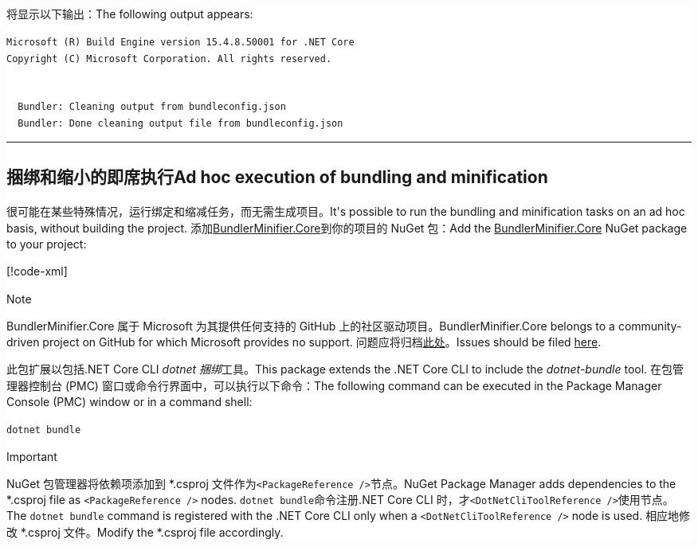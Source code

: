 <span data-ttu-id="da7ac-201">将显示以下输出：</span><span class="sxs-lookup"><span data-stu-id="da7ac-201">The following output appears:</span></span>

```console
Microsoft (R) Build Engine version 15.4.8.50001 for .NET Core
Copyright (C) Microsoft Corporation. All rights reserved.


  Bundler: Cleaning output from bundleconfig.json
  Bundler: Done cleaning output file from bundleconfig.json
```

---

## <a name="ad-hoc-execution-of-bundling-and-minification"></a><span data-ttu-id="da7ac-202">捆绑和缩小的即席执行</span><span class="sxs-lookup"><span data-stu-id="da7ac-202">Ad hoc execution of bundling and minification</span></span>

<span data-ttu-id="da7ac-203">很可能在某些特殊情况，运行绑定和缩减任务，而无需生成项目。</span><span class="sxs-lookup"><span data-stu-id="da7ac-203">It's possible to run the bundling and minification tasks on an ad hoc basis, without building the project.</span></span> <span data-ttu-id="da7ac-204">添加[BundlerMinifier.Core](https://www.nuget.org/packages/BundlerMinifier.Core/)到你的项目的 NuGet 包：</span><span class="sxs-lookup"><span data-stu-id="da7ac-204">Add the [BundlerMinifier.Core](https://www.nuget.org/packages/BundlerMinifier.Core/) NuGet package to your project:</span></span>

[!code-xml[](../client-side/bundling-and-minification/samples/BuildBundlerMinifierApp/BuildBundlerMinifierApp.csproj?range=10)]

> [!NOTE]
> <span data-ttu-id="da7ac-205">BundlerMinifier.Core 属于 Microsoft 为其提供任何支持的 GitHub 上的社区驱动项目。</span><span class="sxs-lookup"><span data-stu-id="da7ac-205">BundlerMinifier.Core belongs to a community-driven project on GitHub for which Microsoft provides no support.</span></span> <span data-ttu-id="da7ac-206">问题应将归档[此处](https://github.com/madskristensen/BundlerMinifier/issues)。</span><span class="sxs-lookup"><span data-stu-id="da7ac-206">Issues should be filed [here](https://github.com/madskristensen/BundlerMinifier/issues).</span></span>

<span data-ttu-id="da7ac-207">此包扩展以包括.NET Core CLI *dotnet 捆绑*工具。</span><span class="sxs-lookup"><span data-stu-id="da7ac-207">This package extends the .NET Core CLI to include the *dotnet-bundle* tool.</span></span> <span data-ttu-id="da7ac-208">在包管理器控制台 (PMC) 窗口或命令行界面中，可以执行以下命令：</span><span class="sxs-lookup"><span data-stu-id="da7ac-208">The following command can be executed in the Package Manager Console (PMC) window or in a command shell:</span></span>

```console
dotnet bundle
```

> [!IMPORTANT]
> <span data-ttu-id="da7ac-209">NuGet 包管理器将依赖项添加到 \*.csproj 文件作为`<PackageReference />`节点。</span><span class="sxs-lookup"><span data-stu-id="da7ac-209">NuGet Package Manager adds dependencies to the \*.csproj file as `<PackageReference />` nodes.</span></span> <span data-ttu-id="da7ac-210">`dotnet bundle`命令注册.NET Core CLI 时，才`<DotNetCliToolReference />`使用节点。</span><span class="sxs-lookup"><span data-stu-id="da7ac-210">The `dotnet bundle` command is registered with the .NET Core CLI only when a `<DotNetCliToolReference />` node is used.</span></span> <span data-ttu-id="da7ac-211">相应地修改 \*.csproj 文件。</span><span class="sxs-lookup"><span data-stu-id="da7ac-211">Modify the \*.csproj file accordingly.</span></span>

